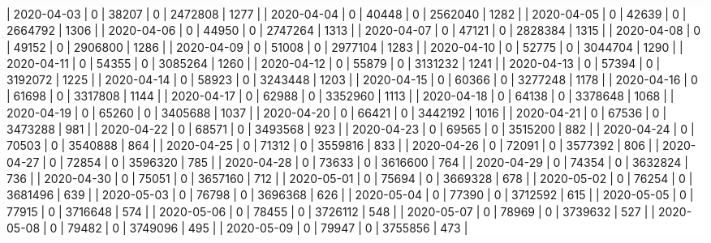 | 2020-04-03 | 0 | 38207 | 0 | 2472808 | 1277 |
| 2020-04-04 | 0 | 40448 | 0 | 2562040 | 1282 |
| 2020-04-05 | 0 | 42639 | 0 | 2664792 | 1306 |
| 2020-04-06 | 0 | 44950 | 0 | 2747264 | 1313 |
| 2020-04-07 | 0 | 47121 | 0 | 2828384 | 1315 |
| 2020-04-08 | 0 | 49152 | 0 | 2906800 | 1286 |
| 2020-04-09 | 0 | 51008 | 0 | 2977104 | 1283 |
| 2020-04-10 | 0 | 52775 | 0 | 3044704 | 1290 |
| 2020-04-11 | 0 | 54355 | 0 | 3085264 | 1260 |
| 2020-04-12 | 0 | 55879 | 0 | 3131232 | 1241 |
| 2020-04-13 | 0 | 57394 | 0 | 3192072 | 1225 |
| 2020-04-14 | 0 | 58923 | 0 | 3243448 | 1203 |
| 2020-04-15 | 0 | 60366 | 0 | 3277248 | 1178 |
| 2020-04-16 | 0 | 61698 | 0 | 3317808 | 1144 |
| 2020-04-17 | 0 | 62988 | 0 | 3352960 | 1113 |
| 2020-04-18 | 0 | 64138 | 0 | 3378648 | 1068 |
| 2020-04-19 | 0 | 65260 | 0 | 3405688 | 1037 |
| 2020-04-20 | 0 | 66421 | 0 | 3442192 | 1016 |
| 2020-04-21 | 0 | 67536 | 0 | 3473288 | 981 |
| 2020-04-22 | 0 | 68571 | 0 | 3493568 | 923 |
| 2020-04-23 | 0 | 69565 | 0 | 3515200 | 882 |
| 2020-04-24 | 0 | 70503 | 0 | 3540888 | 864 |
| 2020-04-25 | 0 | 71312 | 0 | 3559816 | 833 |
| 2020-04-26 | 0 | 72091 | 0 | 3577392 | 806 |
| 2020-04-27 | 0 | 72854 | 0 | 3596320 | 785 |
| 2020-04-28 | 0 | 73633 | 0 | 3616600 | 764 |
| 2020-04-29 | 0 | 74354 | 0 | 3632824 | 736 |
| 2020-04-30 | 0 | 75051 | 0 | 3657160 | 712 |
| 2020-05-01 | 0 | 75694 | 0 | 3669328 | 678 |
| 2020-05-02 | 0 | 76254 | 0 | 3681496 | 639 |
| 2020-05-03 | 0 | 76798 | 0 | 3696368 | 626 |
| 2020-05-04 | 0 | 77390 | 0 | 3712592 | 615 |
| 2020-05-05 | 0 | 77915 | 0 | 3716648 | 574 |
| 2020-05-06 | 0 | 78455 | 0 | 3726112 | 548 |
| 2020-05-07 | 0 | 78969 | 0 | 3739632 | 527 |
| 2020-05-08 | 0 | 79482 | 0 | 3749096 | 495 |
| 2020-05-09 | 0 | 79947 | 0 | 3755856 | 473 |